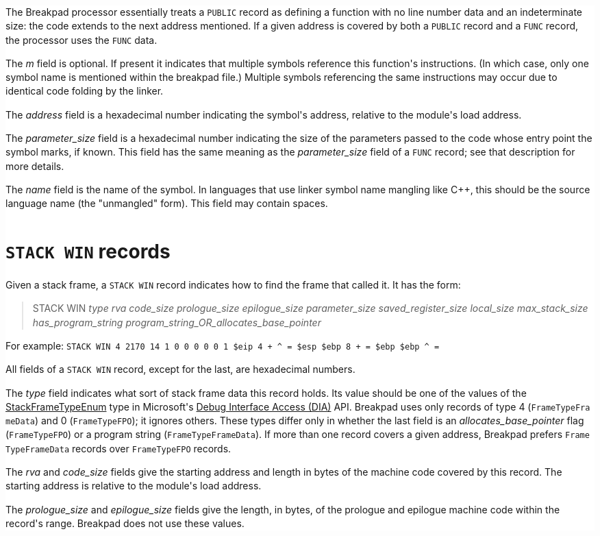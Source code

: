 The Breakpad processor essentially treats a `PUBLIC` record as defining a
function with no line number data and an indeterminate size: the code extends to
the next address mentioned. If a given address is covered by both a `PUBLIC`
record and a `FUNC` record, the processor uses the `FUNC` data.

The _m_ field is optional. If present it indicates that multiple symbols
reference this function's instructions. (In which case, only one symbol name is
mentioned within the breakpad file.) Multiple symbols referencing the same
instructions may occur due to identical code folding by the linker.

The _address_ field is a hexadecimal number indicating the symbol's address,
relative to the module's load address.

The _parameter\_size_ field is a hexadecimal number indicating the size of the
parameters passed to the code whose entry point the symbol marks, if known. This
field has the same meaning as the _parameter\_size_ field of a `FUNC` record;
see that description for more details.

The _name_ field is the name of the symbol. In languages that use linker symbol
name mangling like C++, this should be the source language name (the "unmangled"
form). This field may contain spaces.

# `STACK WIN` records

Given a stack frame, a `STACK WIN` record indicates how to find the frame that
called it. It has the form:

> STACK WIN _type_ _rva_ _code\_size_ _prologue\_size_ _epilogue\_size_
> _parameter\_size_ _saved\_register\_size_ _local\_size_ _max\_stack\_size_
> _has\_program\_string_ _program\_string\_OR\_allocates\_base\_pointer_

For example: `STACK WIN 4 2170 14 1 0 0 0 0 0 1 $eip 4 + ^ = $esp $ebp 8 + =
$ebp $ebp ^ =
`

All fields of a `STACK WIN` record, except for the last, are hexadecimal
numbers.

The _type_ field indicates what sort of stack frame data this record holds. Its
value should be one of the values of the
[StackFrameTypeEnum](http://msdn.microsoft.com/en-us/library/bc5207xw%28VS.100%29.aspx)
type in Microsoft's
[Debug Interface Access (DIA)](http://msdn.microsoft.com/en-us/library/x93ctkx8%28VS.100%29.aspx) API.
Breakpad uses only records of type 4 (`FrameTypeFrameData`) and 0
(`FrameTypeFPO`); it ignores others. These types differ only in whether the last
field is an _allocates\_base\_pointer_ flag (`FrameTypeFPO`) or a program string
(`FrameTypeFrameData`). If more than one record covers a given address, Breakpad
prefers `FrameTypeFrameData` records over `FrameTypeFPO` records.

The _rva_ and _code\_size_ fields give the starting address and length in bytes
of the machine code covered by this record. The starting address is relative to
the module's load address.

The _prologue\_size_ and _epilogue\_size_ fields give the length, in bytes, of
the prologue and epilogue machine code within the record's range. Breakpad does
not use these values.
